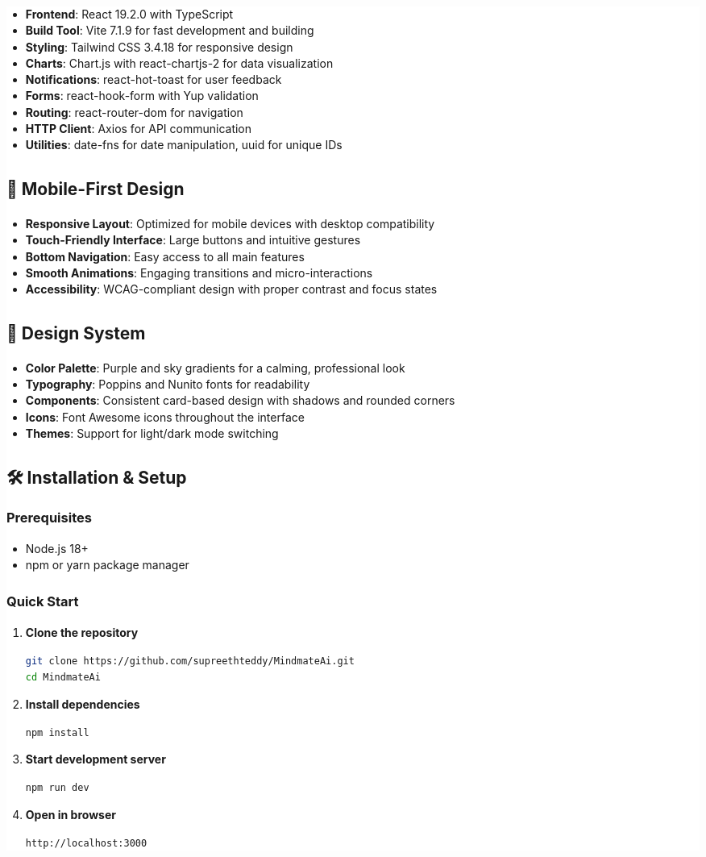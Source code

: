 - **Frontend**: React 19.2.0 with TypeScript
- **Build Tool**: Vite 7.1.9 for fast development and building
- **Styling**: Tailwind CSS 3.4.18 for responsive design
- **Charts**: Chart.js with react-chartjs-2 for data visualization
- **Notifications**: react-hot-toast for user feedback
- **Forms**: react-hook-form with Yup validation
- **Routing**: react-router-dom for navigation
- **HTTP Client**: Axios for API communication
- **Utilities**: date-fns for date manipulation, uuid for unique IDs

## 📱 Mobile-First Design

- **Responsive Layout**: Optimized for mobile devices with desktop compatibility
- **Touch-Friendly Interface**: Large buttons and intuitive gestures
- **Bottom Navigation**: Easy access to all main features
- **Smooth Animations**: Engaging transitions and micro-interactions
- **Accessibility**: WCAG-compliant design with proper contrast and focus states

## 🎨 Design System

- **Color Palette**: Purple and sky gradients for a calming, professional look
- **Typography**: Poppins and Nunito fonts for readability
- **Components**: Consistent card-based design with shadows and rounded corners
- **Icons**: Font Awesome icons throughout the interface
- **Themes**: Support for light/dark mode switching

## 🛠️ Installation & Setup

### Prerequisites
- Node.js 18+ 
- npm or yarn package manager

### Quick Start

1. **Clone the repository**
   ```bash
   git clone https://github.com/supreethteddy/MindmateAi.git
   cd MindmateAi
   ```

2. **Install dependencies**
   ```bash
   npm install
   ```

3. **Start development server**
   ```bash
   npm run dev
   ```

4. **Open in browser**
   ```
   http://localhost:3000
   ```
